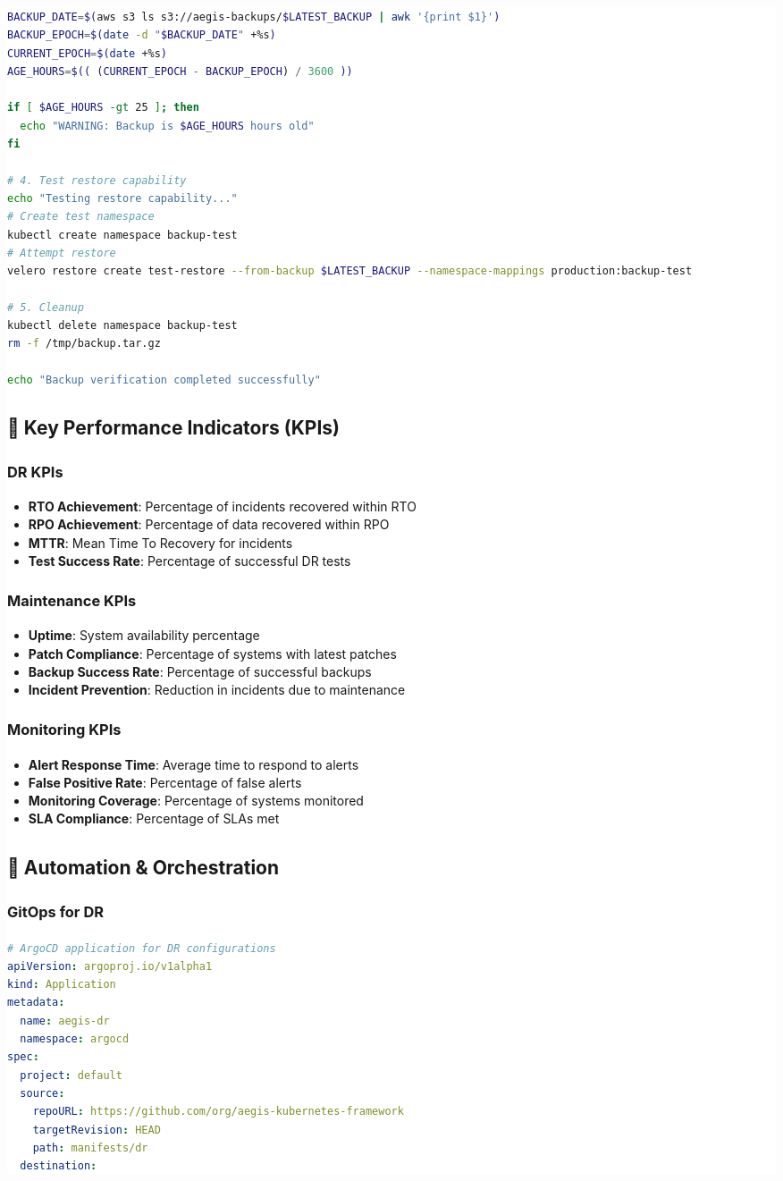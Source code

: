 ```bash
BACKUP_DATE=$(aws s3 ls s3://aegis-backups/$LATEST_BACKUP | awk '{print $1}')
BACKUP_EPOCH=$(date -d "$BACKUP_DATE" +%s)
CURRENT_EPOCH=$(date +%s)
AGE_HOURS=$(( (CURRENT_EPOCH - BACKUP_EPOCH) / 3600 ))

if [ $AGE_HOURS -gt 25 ]; then
  echo "WARNING: Backup is $AGE_HOURS hours old"
fi

# 4. Test restore capability
echo "Testing restore capability..."
# Create test namespace
kubectl create namespace backup-test
# Attempt restore
velero restore create test-restore --from-backup $LATEST_BACKUP --namespace-mappings production:backup-test

# 5. Cleanup
kubectl delete namespace backup-test
rm -f /tmp/backup.tar.gz

echo "Backup verification completed successfully"
```

## 🎯 **Key Performance Indicators (KPIs)**

### **DR KPIs**
- **RTO Achievement**: Percentage of incidents recovered within RTO
- **RPO Achievement**: Percentage of data recovered within RPO
- **MTTR**: Mean Time To Recovery for incidents
- **Test Success Rate**: Percentage of successful DR tests

### **Maintenance KPIs**
- **Uptime**: System availability percentage
- **Patch Compliance**: Percentage of systems with latest patches
- **Backup Success Rate**: Percentage of successful backups
- **Incident Prevention**: Reduction in incidents due to maintenance

### **Monitoring KPIs**
- **Alert Response Time**: Average time to respond to alerts
- **False Positive Rate**: Percentage of false alerts
- **Monitoring Coverage**: Percentage of systems monitored
- **SLA Compliance**: Percentage of SLAs met

## 🚀 **Automation & Orchestration**

### **GitOps for DR**
```yaml
# ArgoCD application for DR configurations
apiVersion: argoproj.io/v1alpha1
kind: Application
metadata:
  name: aegis-dr
  namespace: argocd
spec:
  project: default
  source:
    repoURL: https://github.com/org/aegis-kubernetes-framework
    targetRevision: HEAD
    path: manifests/dr
  destination:
```